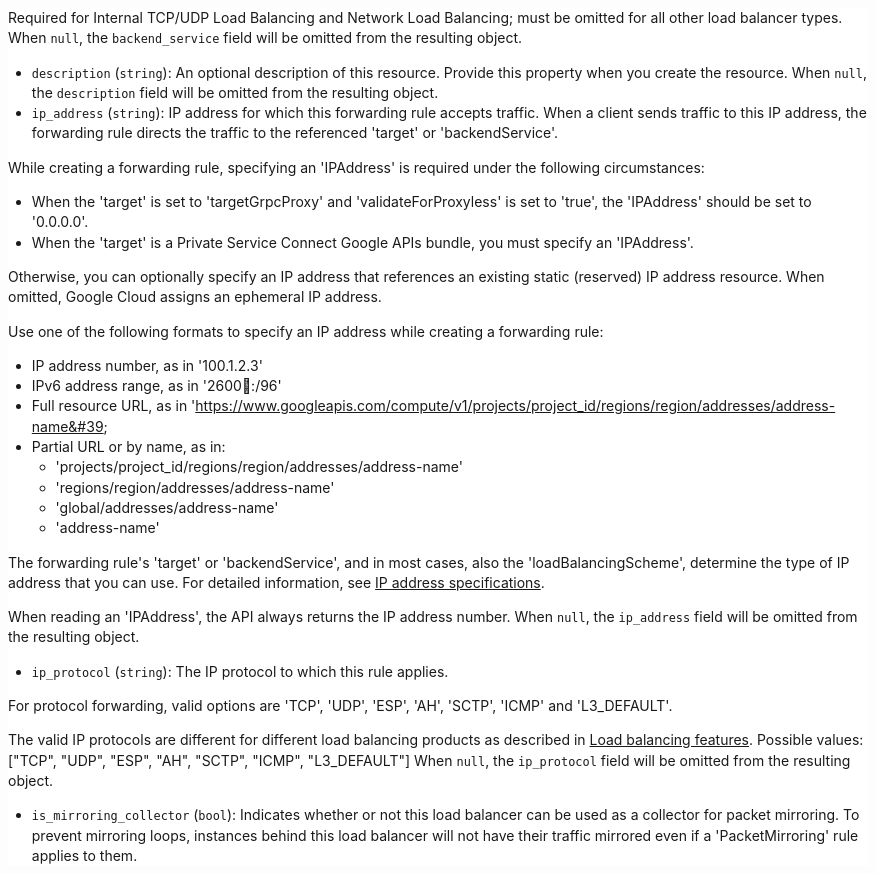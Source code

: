 Required for Internal TCP/UDP Load Balancing and Network Load Balancing;
must be omitted for all other load balancer types. When `null`, the `backend_service` field will be omitted from the resulting object.
  - `description` (`string`): An optional description of this resource. Provide this property when
you create the resource. When `null`, the `description` field will be omitted from the resulting object.
  - `ip_address` (`string`): IP address for which this forwarding rule accepts traffic. When a client
sends traffic to this IP address, the forwarding rule directs the traffic
to the referenced &#39;target&#39; or &#39;backendService&#39;.

While creating a forwarding rule, specifying an &#39;IPAddress&#39; is
required under the following circumstances:

* When the &#39;target&#39; is set to &#39;targetGrpcProxy&#39; and
&#39;validateForProxyless&#39; is set to &#39;true&#39;, the
&#39;IPAddress&#39; should be set to &#39;0.0.0.0&#39;.
* When the &#39;target&#39; is a Private Service Connect Google APIs
bundle, you must specify an &#39;IPAddress&#39;.


Otherwise, you can optionally specify an IP address that references an
existing static (reserved) IP address resource. When omitted, Google Cloud
assigns an ephemeral IP address.

Use one of the following formats to specify an IP address while creating a
forwarding rule:

* IP address number, as in &#39;100.1.2.3&#39;
* IPv6 address range, as in &#39;2600:1234::/96&#39;
* Full resource URL, as in
&#39;https://www.googleapis.com/compute/v1/projects/project_id/regions/region/addresses/address-name&#39;
* Partial URL or by name, as in:
  * &#39;projects/project_id/regions/region/addresses/address-name&#39;
  * &#39;regions/region/addresses/address-name&#39;
  * &#39;global/addresses/address-name&#39;
  * &#39;address-name&#39;


The forwarding rule&#39;s &#39;target&#39; or &#39;backendService&#39;,
and in most cases, also the &#39;loadBalancingScheme&#39;, determine the
type of IP address that you can use. For detailed information, see
[IP address
specifications](https://cloud.google.com/load-balancing/docs/forwarding-rule-concepts#ip_address_specifications).

When reading an &#39;IPAddress&#39;, the API always returns the IP
address number. When `null`, the `ip_address` field will be omitted from the resulting object.
  - `ip_protocol` (`string`): The IP protocol to which this rule applies.

For protocol forwarding, valid
options are &#39;TCP&#39;, &#39;UDP&#39;, &#39;ESP&#39;,
&#39;AH&#39;, &#39;SCTP&#39;, &#39;ICMP&#39; and
&#39;L3_DEFAULT&#39;.

The valid IP protocols are different for different load balancing products
as described in [Load balancing
features](https://cloud.google.com/load-balancing/docs/features#protocols_from_the_load_balancer_to_the_backends). Possible values: [&#34;TCP&#34;, &#34;UDP&#34;, &#34;ESP&#34;, &#34;AH&#34;, &#34;SCTP&#34;, &#34;ICMP&#34;, &#34;L3_DEFAULT&#34;] When `null`, the `ip_protocol` field will be omitted from the resulting object.
  - `is_mirroring_collector` (`bool`): Indicates whether or not this load balancer can be used as a collector for
packet mirroring. To prevent mirroring loops, instances behind this
load balancer will not have their traffic mirrored even if a
&#39;PacketMirroring&#39; rule applies to them.
